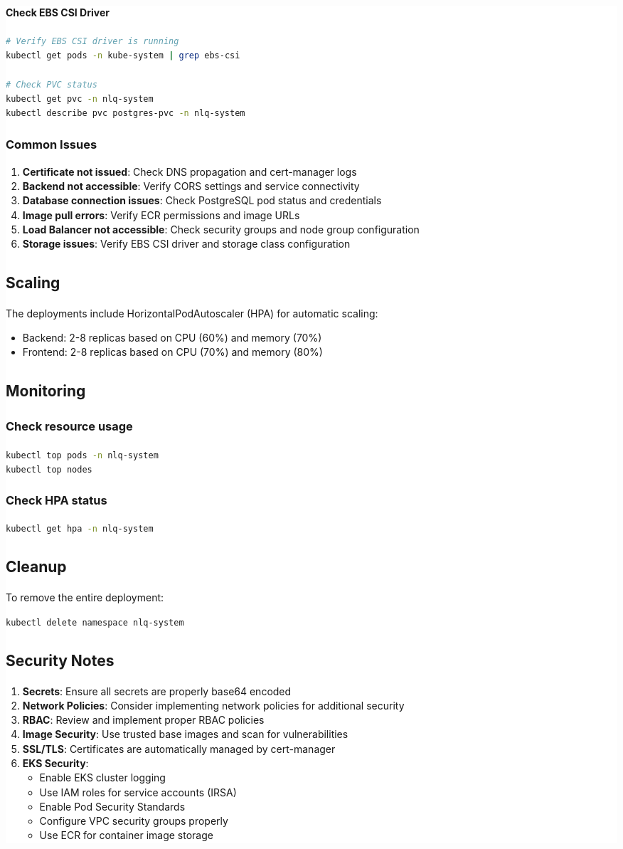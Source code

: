 #### Check EBS CSI Driver
```bash
# Verify EBS CSI driver is running
kubectl get pods -n kube-system | grep ebs-csi

# Check PVC status
kubectl get pvc -n nlq-system
kubectl describe pvc postgres-pvc -n nlq-system
```

### Common Issues

1. **Certificate not issued**: Check DNS propagation and cert-manager logs
2. **Backend not accessible**: Verify CORS settings and service connectivity
3. **Database connection issues**: Check PostgreSQL pod status and credentials
4. **Image pull errors**: Verify ECR permissions and image URLs
5. **Load Balancer not accessible**: Check security groups and node group configuration
6. **Storage issues**: Verify EBS CSI driver and storage class configuration

## Scaling

The deployments include HorizontalPodAutoscaler (HPA) for automatic scaling:
- Backend: 2-8 replicas based on CPU (60%) and memory (70%)
- Frontend: 2-8 replicas based on CPU (70%) and memory (80%)

## Monitoring

### Check resource usage
```bash
kubectl top pods -n nlq-system
kubectl top nodes
```

### Check HPA status
```bash
kubectl get hpa -n nlq-system
```

## Cleanup

To remove the entire deployment:
```bash
kubectl delete namespace nlq-system
```

## Security Notes

1. **Secrets**: Ensure all secrets are properly base64 encoded
2. **Network Policies**: Consider implementing network policies for additional security
3. **RBAC**: Review and implement proper RBAC policies
4. **Image Security**: Use trusted base images and scan for vulnerabilities
5. **SSL/TLS**: Certificates are automatically managed by cert-manager
6. **EKS Security**: 
   - Enable EKS cluster logging
   - Use IAM roles for service accounts (IRSA)
   - Enable Pod Security Standards
   - Configure VPC security groups properly
   - Use ECR for container image storage
